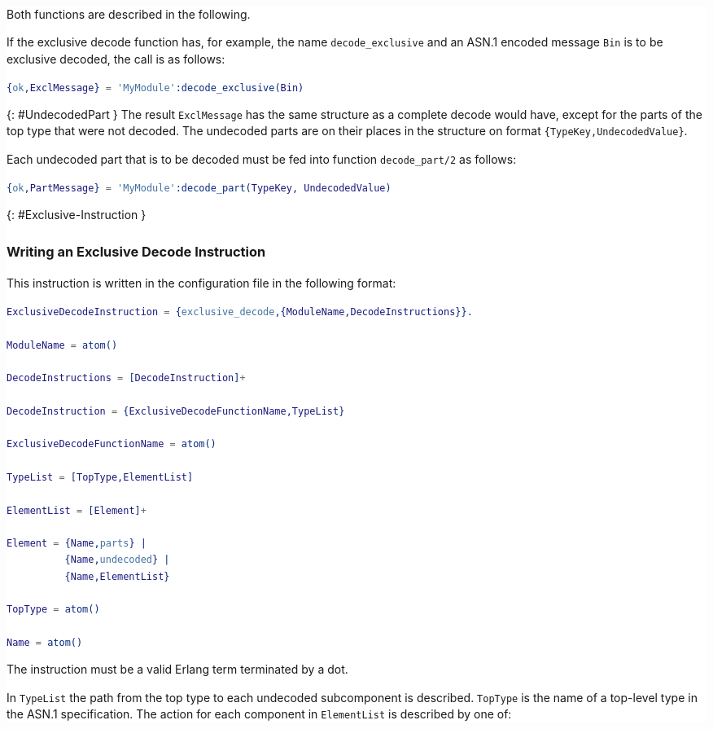 Both functions are described in the following.

If the exclusive decode function has, for example, the name `decode_exclusive`
and an ASN.1 encoded message `Bin` is to be exclusive decoded, the call is as
follows:

```erlang
{ok,ExclMessage} = 'MyModule':decode_exclusive(Bin)
```

[](){: #UndecodedPart } The result `ExclMessage` has the same structure as a
complete decode would have, except for the parts of the top type that were not
decoded. The undecoded parts are on their places in the structure on format
`{TypeKey,UndecodedValue}`.

Each undecoded part that is to be decoded must be fed into function
`decode_part/2` as follows:

```erlang
{ok,PartMessage} = 'MyModule':decode_part(TypeKey, UndecodedValue)
```

[](){: #Exclusive-Instruction }

### Writing an Exclusive Decode Instruction

This instruction is written in the configuration file in the following format:

```erlang
ExclusiveDecodeInstruction = {exclusive_decode,{ModuleName,DecodeInstructions}}.

ModuleName = atom()

DecodeInstructions = [DecodeInstruction]+

DecodeInstruction = {ExclusiveDecodeFunctionName,TypeList}

ExclusiveDecodeFunctionName = atom()

TypeList = [TopType,ElementList]

ElementList = [Element]+

Element = {Name,parts} |
          {Name,undecoded} |
          {Name,ElementList}

TopType = atom()

Name = atom()
```

The instruction must be a valid Erlang term terminated by a dot.

In `TypeList` the path from the top type to each undecoded subcomponent is
described. `TopType` is the name of a top-level type in the ASN.1 specification.
The action for each component in `ElementList` is described by one of:
